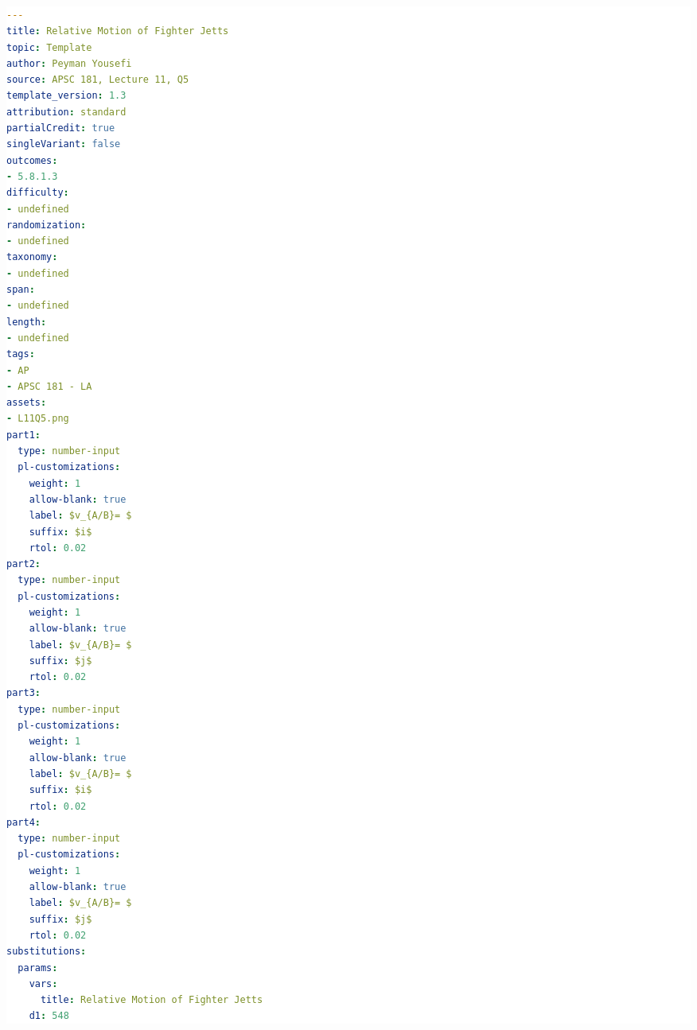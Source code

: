 ```yaml
---
title: Relative Motion of Fighter Jetts
topic: Template
author: Peyman Yousefi
source: APSC 181, Lecture 11, Q5
template_version: 1.3
attribution: standard
partialCredit: true
singleVariant: false
outcomes:
- 5.8.1.3
difficulty:
- undefined
randomization:
- undefined
taxonomy:
- undefined
span:
- undefined
length:
- undefined
tags:
- AP
- APSC 181 - LA
assets:
- L11Q5.png
part1:
  type: number-input
  pl-customizations:
    weight: 1
    allow-blank: true
    label: $v_{A/B}= $
    suffix: $i$
    rtol: 0.02
part2:
  type: number-input
  pl-customizations:
    weight: 1
    allow-blank: true
    label: $v_{A/B}= $
    suffix: $j$
    rtol: 0.02
part3:
  type: number-input
  pl-customizations:
    weight: 1
    allow-blank: true
    label: $v_{A/B}= $
    suffix: $i$
    rtol: 0.02
part4:
  type: number-input
  pl-customizations:
    weight: 1
    allow-blank: true
    label: $v_{A/B}= $
    suffix: $j$
    rtol: 0.02
substitutions:
  params:
    vars:
      title: Relative Motion of Fighter Jetts
    d1: 548
```